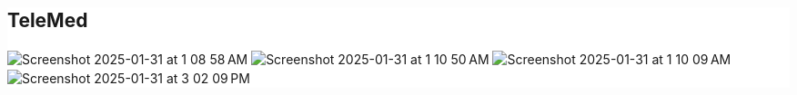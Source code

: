 ## TeleMed


<img width="1800" alt="Screenshot 2025-01-31 at 1 08 58 AM" src="https://github.com/user-attachments/assets/fa99dc1e-f997-482b-9b8b-784197e03e5c" />

<img width="1800" alt="Screenshot 2025-01-31 at 1 10 50 AM" src="https://github.com/user-attachments/assets/edd83545-ef5c-4f53-89b3-3f0ea961cea2" />

<img width="1800" alt="Screenshot 2025-01-31 at 1 10 09 AM" src="https://github.com/user-attachments/assets/983be3c9-fbb0-409c-a309-7631b578ef8f" />

<img width="1800" alt="Screenshot 2025-01-31 at 3 02 09 PM" src="https://github.com/user-attachments/assets/1c2166f7-071f-4ffb-b7df-26553a59acc7" />
